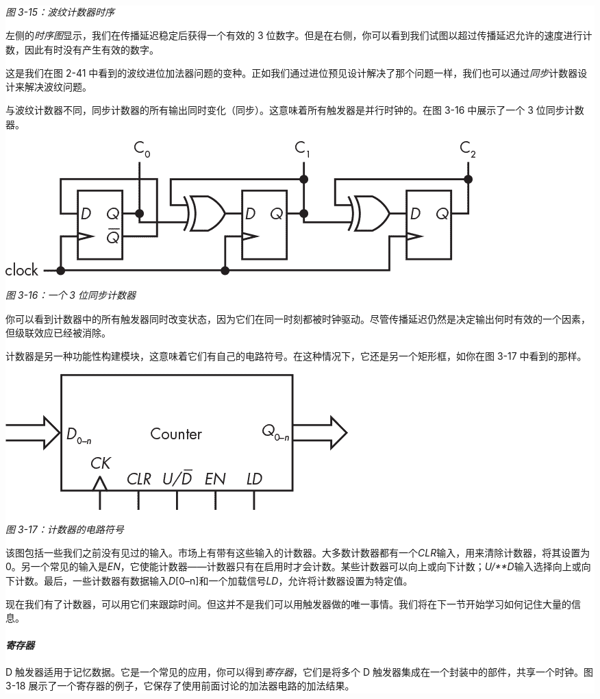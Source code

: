 *图 3-15：波纹计数器时序*

左侧的*时序图*显示，我们在传播延迟稳定后获得一个有效的 3 位数字。但是在右侧，你可以看到我们试图以超过传播延迟允许的速度进行计数，因此有时没有产生有效的数字。

这是我们在图 2-41 中看到的波纹进位加法器问题的变种。正如我们通过进位预见设计解决了那个问题一样，我们也可以通过*同步*计数器设计来解决波纹问题。

与波纹计数器不同，同步计数器的所有输出同时变化（同步）。这意味着所有触发器是并行时钟的。在图 3-16 中展示了一个 3 位同步计数器。

![Image](img/03fig16.jpg)

*图 3-16：一个 3 位同步计数器*

你可以看到计数器中的所有触发器同时改变状态，因为它们在同一时刻都被时钟驱动。尽管传播延迟仍然是决定输出何时有效的一个因素，但级联效应已经被消除。

计数器是另一种功能性构建模块，这意味着它们有自己的电路符号。在这种情况下，它还是另一个矩形框，如你在图 3-17 中看到的那样。

![Image](img/03fig17.jpg)

*图 3-17：计数器的电路符号*

该图包括一些我们之前没有见过的输入。市场上有带有这些输入的计数器。大多数计数器都有一个*CLR*输入，用来清除计数器，将其设置为 0。另一个常见的输入是*EN*，它使能计数器——计数器只有在启用时才会计数。某些计数器可以向上或向下计数；*U/**D*输入选择向上或向下计数。最后，一些计数器有数据输入*D*[0–n]和一个加载信号*LD*，允许将计数器设置为特定值。

现在我们有了计数器，可以用它们来跟踪时间。但这并不是我们可以用触发器做的唯一事情。我们将在下一节开始学习如何记住大量的信息。

#### ***寄存器***

D 触发器适用于记忆数据。它是一个常见的应用，你可以得到*寄存器*，它们是将多个 D 触发器集成在一个封装中的部件，共享一个时钟。图 3-18 展示了一个寄存器的例子，它保存了使用前面讨论的加法器电路的加法结果。
